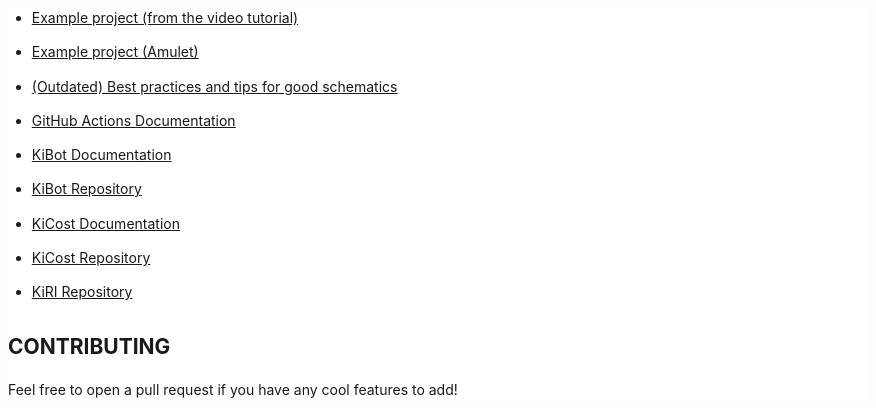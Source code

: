 - [Example project (from the video tutorial)]()

- [Example project (Amulet)](https://github.com/nguyen-v/amulet_controller_kibot/tree/master)

- [(Outdated) Best practices and tips for good schematics](https://www.youtube.com/watch?v=_ZjyeltLMAg)

- [GitHub Actions Documentation](https://docs.github.com/en/actions)

- [KiBot Documentation](https://kibot.readthedocs.io/en/latest/)

- [KiBot Repository](https://github.com/INTI-CMNB/KiBot)

- [KiCost Documentation](https://hildogjr.github.io/KiCost/docs/_build/singlehtml/index.html)

- [KiCost Repository](https://github.com/hildogjr/KiCost)

- [KiRI Repository](https://github.com/leoheck/kiri)

## CONTRIBUTING

Feel free to open a pull request if you have any cool features to add!
